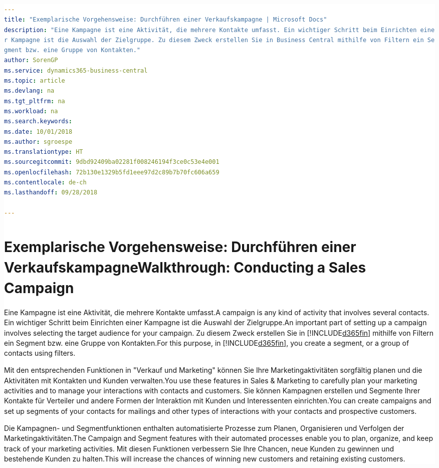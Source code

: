 ```yaml
---
title: "Exemplarische Vorgehensweise: Durchführen einer Verkaufskampagne | Microsoft Docs"
description: "Eine Kampagne ist eine Aktivität, die mehrere Kontakte umfasst. Ein wichtiger Schritt beim Einrichten einer Kampagne ist die Auswahl der Zielgruppe. Zu diesem Zweck erstellen Sie in Business Central mithilfe von Filtern ein Segment bzw. eine Gruppe von Kontakten."
author: SorenGP
ms.service: dynamics365-business-central
ms.topic: article
ms.devlang: na
ms.tgt_pltfrm: na
ms.workload: na
ms.search.keywords: 
ms.date: 10/01/2018
ms.author: sgroespe
ms.translationtype: HT
ms.sourcegitcommit: 9dbd92409ba02281f008246194f3ce0c53e4e001
ms.openlocfilehash: 72b130e1329b5fd1eee97d2c89b7b70fc606a659
ms.contentlocale: de-ch
ms.lasthandoff: 09/28/2018

---
```

# <a name="walkthrough-conducting-a-sales-campaign"></a><span data-ttu-id="5b1e7-105">Exemplarische Vorgehensweise: Durchführen einer Verkaufskampagne</span><span class="sxs-lookup"><span data-stu-id="5b1e7-105">Walkthrough: Conducting a Sales Campaign</span></span>
<span data-ttu-id="5b1e7-106">Eine Kampagne ist eine Aktivität, die mehrere Kontakte umfasst.</span><span class="sxs-lookup"><span data-stu-id="5b1e7-106">A campaign is any kind of activity that involves several contacts.</span></span> <span data-ttu-id="5b1e7-107">Ein wichtiger Schritt beim Einrichten einer Kampagne ist die Auswahl der Zielgruppe.</span><span class="sxs-lookup"><span data-stu-id="5b1e7-107">An important part of setting up a campaign involves selecting the target audience for your campaign.</span></span> <span data-ttu-id="5b1e7-108">Zu diesem Zweck erstellen Sie in [!INCLUDE[d365fin](includes/d365fin_md.md)] mithilfe von Filtern ein Segment bzw. eine Gruppe von Kontakten.</span><span class="sxs-lookup"><span data-stu-id="5b1e7-108">For this purpose, in [!INCLUDE[d365fin](includes/d365fin_md.md)], you create a segment, or a group of contacts using filters.</span></span>  

 <span data-ttu-id="5b1e7-109">Mit den entsprechenden Funktionen in "Verkauf und Marketing" können Sie Ihre Marketingaktivitäten sorgfältig planen und die Aktivitäten mit Kontakten und Kunden verwalten.</span><span class="sxs-lookup"><span data-stu-id="5b1e7-109">You use these features in Sales & Marketing to carefully plan your marketing activities and to manage your interactions with contacts and customers.</span></span> <span data-ttu-id="5b1e7-110">Sie können Kampagnen erstellen und Segmente Ihrer Kontakte für Verteiler und andere Formen der Interaktion mit Kunden und Interessenten einrichten.</span><span class="sxs-lookup"><span data-stu-id="5b1e7-110">You can create campaigns and set up segments of your contacts for mailings and other types of interactions with your contacts and prospective customers.</span></span>  

 <span data-ttu-id="5b1e7-111">Die Kampagnen- und Segmentfunktionen enthalten automatisierte Prozesse zum Planen, Organisieren und Verfolgen der Marketingaktivitäten.</span><span class="sxs-lookup"><span data-stu-id="5b1e7-111">The Campaign and Segment features with their automated processes enable you to plan, organize, and keep track of your marketing activities.</span></span> <span data-ttu-id="5b1e7-112">Mit diesen Funktionen verbessern Sie Ihre Chancen, neue Kunden zu gewinnen und bestehende Kunden zu halten.</span><span class="sxs-lookup"><span data-stu-id="5b1e7-112">This will increase the chances of winning new customers and retaining existing customers.</span></span>  
